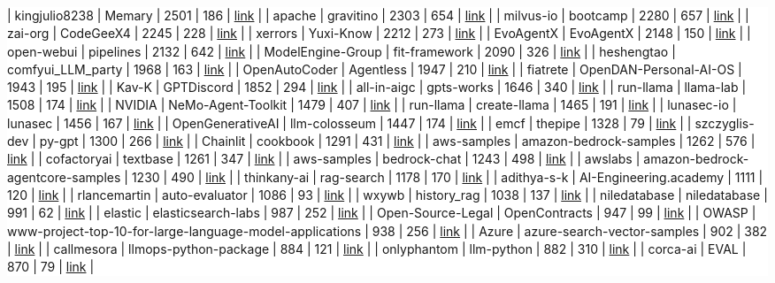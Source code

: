 | kingjulio8238 | Memary | 2501 | 186 | [link](https://github.com/kingjulio8238/Memary) |
| apache | gravitino | 2303 | 654 | [link](https://github.com/apache/gravitino) |
| milvus-io | bootcamp | 2280 | 657 | [link](https://github.com/milvus-io/bootcamp) |
| zai-org | CodeGeeX4 | 2245 | 228 | [link](https://github.com/zai-org/CodeGeeX4) |
| xerrors | Yuxi-Know | 2212 | 273 | [link](https://github.com/xerrors/Yuxi-Know) |
| EvoAgentX | EvoAgentX | 2148 | 150 | [link](https://github.com/EvoAgentX/EvoAgentX) |
| open-webui | pipelines | 2132 | 642 | [link](https://github.com/open-webui/pipelines) |
| ModelEngine-Group | fit-framework | 2090 | 326 | [link](https://github.com/ModelEngine-Group/fit-framework) |
| heshengtao | comfyui_LLM_party | 1968 | 163 | [link](https://github.com/heshengtao/comfyui_LLM_party) |
| OpenAutoCoder | Agentless | 1947 | 210 | [link](https://github.com/OpenAutoCoder/Agentless) |
| fiatrete | OpenDAN-Personal-AI-OS | 1943 | 195 | [link](https://github.com/fiatrete/OpenDAN-Personal-AI-OS) |
| Kav-K | GPTDiscord | 1852 | 294 | [link](https://github.com/Kav-K/GPTDiscord) |
| all-in-aigc | gpts-works | 1646 | 340 | [link](https://github.com/all-in-aigc/gpts-works) |
| run-llama | llama-lab | 1508 | 174 | [link](https://github.com/run-llama/llama-lab) |
| NVIDIA | NeMo-Agent-Toolkit | 1479 | 407 | [link](https://github.com/NVIDIA/NeMo-Agent-Toolkit) |
| run-llama | create-llama | 1465 | 191 | [link](https://github.com/run-llama/create-llama) |
| lunasec-io | lunasec | 1456 | 167 | [link](https://github.com/lunasec-io/lunasec) |
| OpenGenerativeAI | llm-colosseum | 1447 | 174 | [link](https://github.com/OpenGenerativeAI/llm-colosseum) |
| emcf | thepipe | 1328 | 79 | [link](https://github.com/emcf/thepipe) |
| szczyglis-dev | py-gpt | 1300 | 266 | [link](https://github.com/szczyglis-dev/py-gpt) |
| Chainlit | cookbook | 1291 | 431 | [link](https://github.com/Chainlit/cookbook) |
| aws-samples | amazon-bedrock-samples | 1262 | 576 | [link](https://github.com/aws-samples/amazon-bedrock-samples) |
| cofactoryai | textbase | 1261 | 347 | [link](https://github.com/cofactoryai/textbase) |
| aws-samples | bedrock-chat | 1243 | 498 | [link](https://github.com/aws-samples/bedrock-chat) |
| awslabs | amazon-bedrock-agentcore-samples | 1230 | 490 | [link](https://github.com/awslabs/amazon-bedrock-agentcore-samples) |
| thinkany-ai | rag-search | 1178 | 170 | [link](https://github.com/thinkany-ai/rag-search) |
| adithya-s-k | AI-Engineering.academy | 1111 | 120 | [link](https://github.com/adithya-s-k/AI-Engineering.academy) |
| rlancemartin | auto-evaluator | 1086 | 93 | [link](https://github.com/rlancemartin/auto-evaluator) |
| wxywb | history_rag | 1038 | 137 | [link](https://github.com/wxywb/history_rag) |
| niledatabase | niledatabase | 991 | 62 | [link](https://github.com/niledatabase/niledatabase) |
| elastic | elasticsearch-labs | 987 | 252 | [link](https://github.com/elastic/elasticsearch-labs) |
| Open-Source-Legal | OpenContracts | 947 | 99 | [link](https://github.com/Open-Source-Legal/OpenContracts) |
| OWASP | www-project-top-10-for-large-language-model-applications | 938 | 256 | [link](https://github.com/OWASP/www-project-top-10-for-large-language-model-applications) |
| Azure | azure-search-vector-samples | 902 | 382 | [link](https://github.com/Azure/azure-search-vector-samples) |
| callmesora | llmops-python-package | 884 | 121 | [link](https://github.com/callmesora/llmops-python-package) |
| onlyphantom | llm-python | 882 | 310 | [link](https://github.com/onlyphantom/llm-python) |
| corca-ai | EVAL | 870 | 79 | [link](https://github.com/corca-ai/EVAL) |